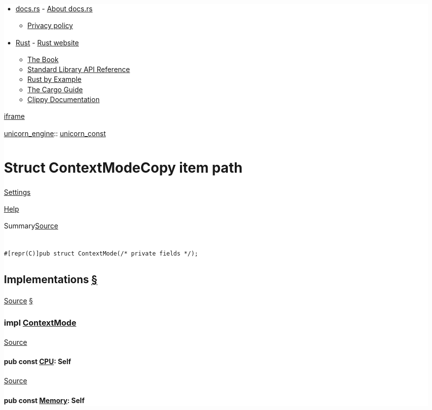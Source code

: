 - [docs.rs](https://docs.rs/unicorn-engine/latest/unicorn_engine/unicorn_const/struct.ContextMode.html#)  - [About docs.rs](https://docs.rs/about)
  - [Privacy policy](https://foundation.rust-lang.org/policies/privacy-policy/#docs.rs)

- [Rust](https://docs.rs/unicorn-engine/latest/unicorn_engine/unicorn_const/struct.ContextMode.html#)  - [Rust website](https://www.rust-lang.org/)
  - [The Book](https://doc.rust-lang.org/book/)
  - [Standard Library API Reference](https://doc.rust-lang.org/std/)
  - [Rust by Example](https://doc.rust-lang.org/rust-by-example/)
  - [The Cargo Guide](https://doc.rust-lang.org/cargo/guide/)
  - [Clippy Documentation](https://doc.rust-lang.org/nightly/clippy)

[iframe](/-/storage-change-detection.html)

[unicorn\_engine](https://docs.rs/unicorn-engine/latest/unicorn_engine/index.html):: [unicorn\_const](https://docs.rs/unicorn-engine/latest/unicorn_engine/unicorn_const/index.html)

# Struct ContextModeCopy item path

[Settings](https://docs.rs/unicorn-engine/latest/settings.html)

[Help](https://docs.rs/unicorn-engine/latest/help.html)

Summary[Source](https://docs.rs/unicorn-engine/latest/src/unicorn_engine/unicorn_const.rs.html#284-291)

```

#[repr(C)]pub struct ContextMode(/* private fields */);
```

## Implementations [§](https://docs.rs/unicorn-engine/latest/unicorn_engine/unicorn_const/struct.ContextMode.html\#implementations)

[Source](https://docs.rs/unicorn-engine/latest/src/unicorn_engine/unicorn_const.rs.html#284-291) [§](https://docs.rs/unicorn-engine/latest/unicorn_engine/unicorn_const/struct.ContextMode.html#impl-ContextMode)

### impl [ContextMode](https://docs.rs/unicorn-engine/latest/unicorn_engine/unicorn_const/struct.ContextMode.html "struct unicorn_engine::unicorn_const::ContextMode")

[Source](https://docs.rs/unicorn-engine/latest/src/unicorn_engine/unicorn_const.rs.html#284-291)

#### pub const [CPU](https://docs.rs/unicorn-engine/latest/unicorn_engine/unicorn_const/struct.ContextMode.html\#associatedconstant.CPU): Self

[Source](https://docs.rs/unicorn-engine/latest/src/unicorn_engine/unicorn_const.rs.html#284-291)

#### pub const [Memory](https://docs.rs/unicorn-engine/latest/unicorn_engine/unicorn_const/struct.ContextMode.html\#associatedconstant.Memory): Self
